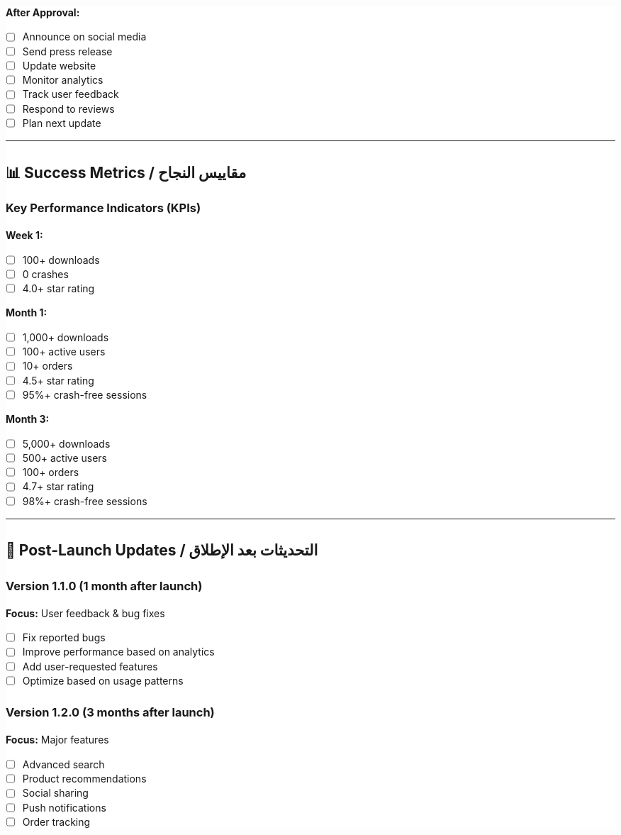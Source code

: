 **After Approval:**
- [ ] Announce on social media
- [ ] Send press release
- [ ] Update website
- [ ] Monitor analytics
- [ ] Track user feedback
- [ ] Respond to reviews
- [ ] Plan next update

---

## 📊 Success Metrics / مقاييس النجاح

### Key Performance Indicators (KPIs)

**Week 1:**
- [ ] 100+ downloads
- [ ] 0 crashes
- [ ] 4.0+ star rating

**Month 1:**
- [ ] 1,000+ downloads
- [ ] 100+ active users
- [ ] 10+ orders
- [ ] 4.5+ star rating
- [ ] 95%+ crash-free sessions

**Month 3:**
- [ ] 5,000+ downloads
- [ ] 500+ active users
- [ ] 100+ orders
- [ ] 4.7+ star rating
- [ ] 98%+ crash-free sessions

---

## 🔄 Post-Launch Updates / التحديثات بعد الإطلاق

### Version 1.1.0 (1 month after launch)
**Focus:** User feedback & bug fixes

- [ ] Fix reported bugs
- [ ] Improve performance based on analytics
- [ ] Add user-requested features
- [ ] Optimize based on usage patterns

### Version 1.2.0 (3 months after launch)
**Focus:** Major features

- [ ] Advanced search
- [ ] Product recommendations
- [ ] Social sharing
- [ ] Push notifications
- [ ] Order tracking
